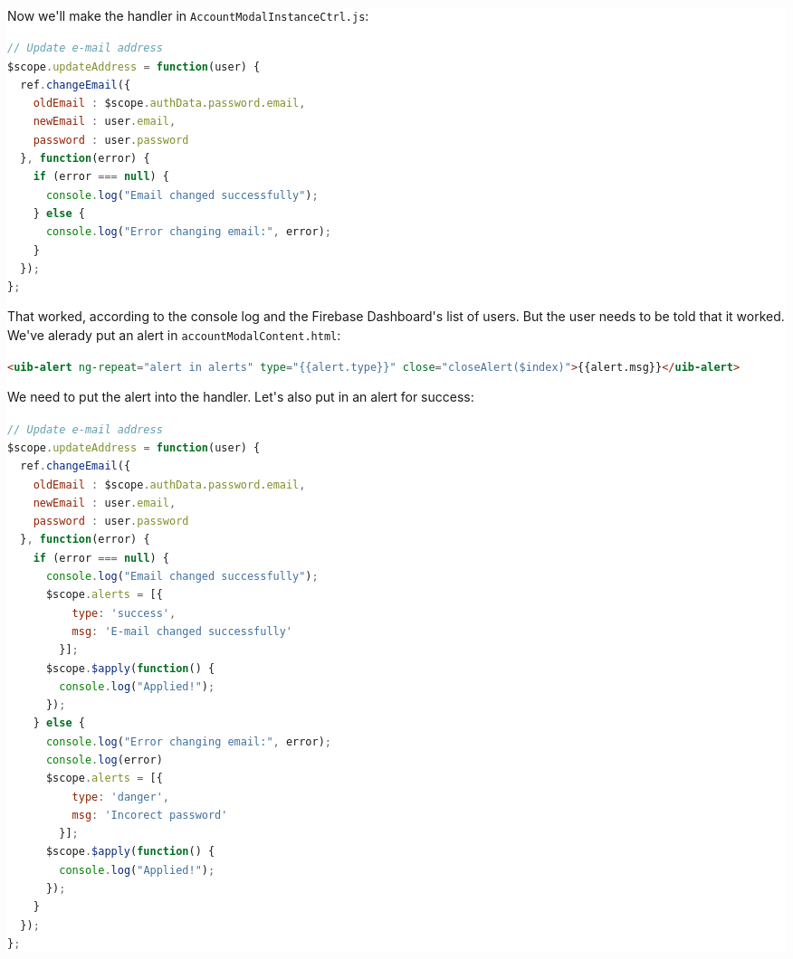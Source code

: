 Now we'll make the handler in `AccountModalInstanceCtrl.js`:

```js
// Update e-mail address
$scope.updateAddress = function(user) {
  ref.changeEmail({
    oldEmail : $scope.authData.password.email,
    newEmail : user.email,
    password : user.password
  }, function(error) {
    if (error === null) {
      console.log("Email changed successfully");
    } else {
      console.log("Error changing email:", error);
    }
  });
};
```

That worked, according to the console log and the Firebase Dashboard's list of users. But the user needs to be told that it worked. We've alerady put an alert in `accountModalContent.html`:

```html
<uib-alert ng-repeat="alert in alerts" type="{{alert.type}}" close="closeAlert($index)">{{alert.msg}}</uib-alert>
```

We need to put the alert into the handler. Let's also put in an alert for success:

```js
// Update e-mail address
$scope.updateAddress = function(user) {
  ref.changeEmail({
    oldEmail : $scope.authData.password.email,
    newEmail : user.email,
    password : user.password
  }, function(error) {
    if (error === null) {
      console.log("Email changed successfully");
      $scope.alerts = [{
          type: 'success',
          msg: 'E-mail changed successfully'
        }];
      $scope.$apply(function() {
        console.log("Applied!");
      });
    } else {
      console.log("Error changing email:", error);
      console.log(error)
      $scope.alerts = [{
          type: 'danger',
          msg: 'Incorect password'
        }];
      $scope.$apply(function() {
        console.log("Applied!");
      });
    }
  });
};
```
